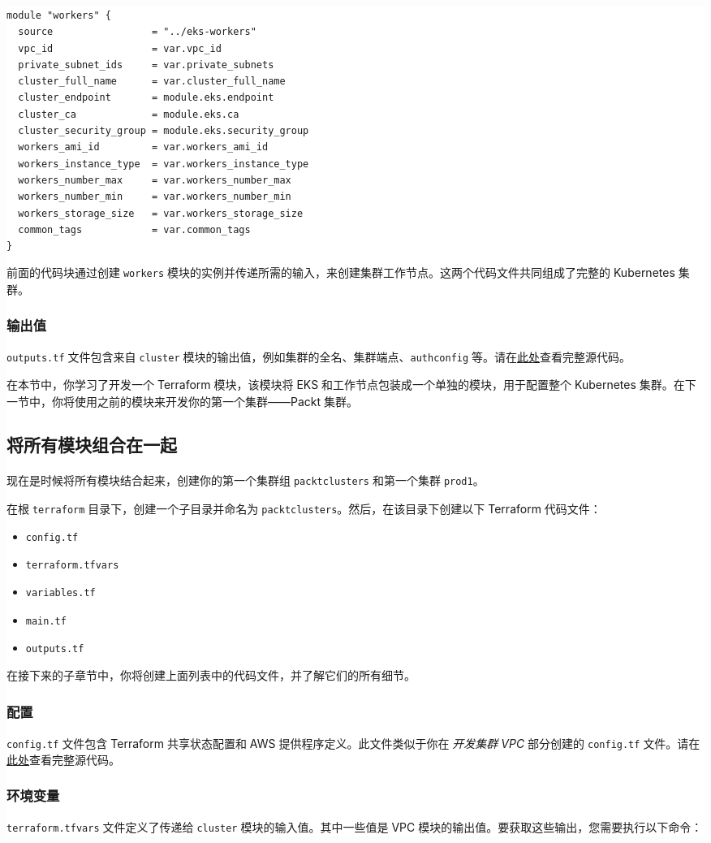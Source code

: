 ```
module "workers" {
  source                 = "../eks-workers"
  vpc_id                 = var.vpc_id
  private_subnet_ids     = var.private_subnets
  cluster_full_name      = var.cluster_full_name
  cluster_endpoint       = module.eks.endpoint
  cluster_ca             = module.eks.ca
  cluster_security_group = module.eks.security_group
  workers_ami_id         = var.workers_ami_id
  workers_instance_type  = var.workers_instance_type
  workers_number_max     = var.workers_number_max
  workers_number_min     = var.workers_number_min
  workers_storage_size   = var.workers_storage_size
  common_tags            = var.common_tags
}
```

前面的代码块通过创建 `workers` 模块的实例并传递所需的输入，来创建集群工作节点。这两个代码文件共同组成了完整的 Kubernetes 集群。

### 输出值

`outputs.tf` 文件包含来自 `cluster` 模块的输出值，例如集群的全名、集群端点、`authconfig` 等。请在[此处](https://github.com/PacktPublishing/Kubernetes-in-Production-Best-Practices/blob/master/Chapter03/terraform/modules/cluster/outputs.tf)查看完整源代码。

在本节中，你学习了开发一个 Terraform 模块，该模块将 EKS 和工作节点包装成一个单独的模块，用于配置整个 Kubernetes 集群。在下一节中，你将使用之前的模块来开发你的第一个集群——Packt 集群。

## 将所有模块组合在一起

现在是时候将所有模块结合起来，创建你的第一个集群组 `packtclusters` 和第一个集群 `prod1`。

在根 `terraform` 目录下，创建一个子目录并命名为 `packtclusters`。然后，在该目录下创建以下 Terraform 代码文件：

+   `config.tf`

+   `terraform.tfvars`

+   `variables.tf`

+   `main.tf`

+   `outputs.tf`

在接下来的子章节中，你将创建上面列表中的代码文件，并了解它们的所有细节。

### 配置

`config.tf` 文件包含 Terraform 共享状态配置和 AWS 提供程序定义。此文件类似于你在 *开发集群 VPC* 部分创建的 `config.tf` 文件。请在[此处](https://github.com/PacktPublishing/Kubernetes-in-Production-Best-Practices/blob/master/Chapter03/terraform/packtclusters/config.tf)查看完整源代码。

### 环境变量

`terraform.tfvars` 文件定义了传递给 `cluster` 模块的输入值。其中一些值是 VPC 模块的输出值。要获取这些输出，您需要执行以下命令：
